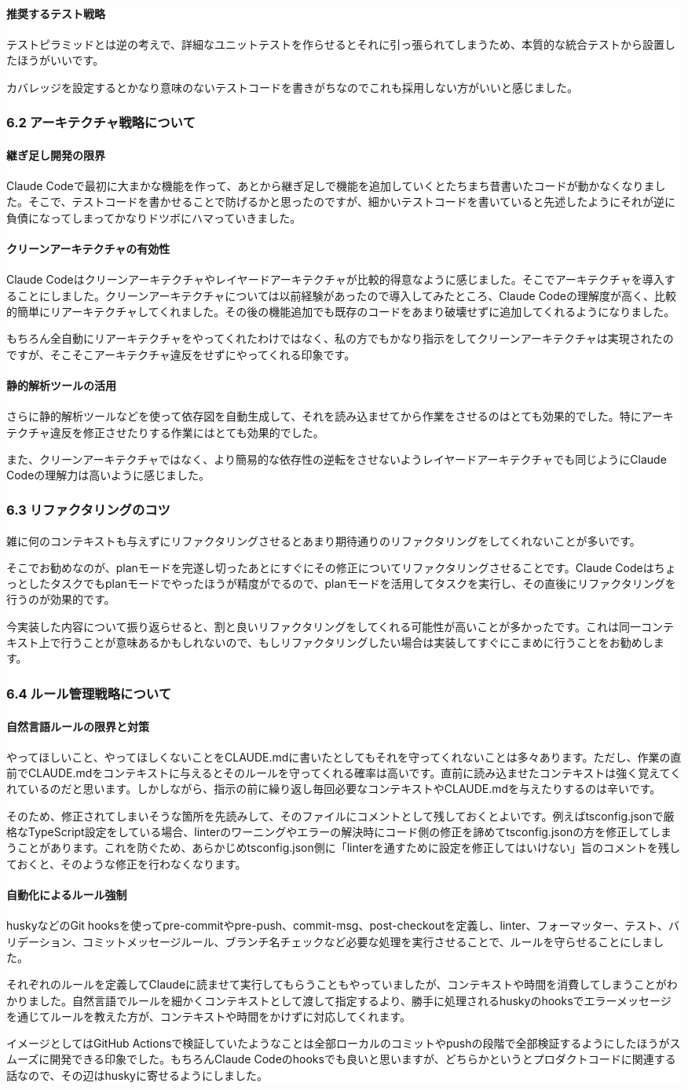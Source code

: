 #### 推奨するテスト戦略

テストピラミッドとは逆の考えで、詳細なユニットテストを作らせるとそれに引っ張られてしまうため、本質的な統合テストから設置したほうがいいです。

カバレッジを設定するとかなり意味のないテストコードを書きがちなのでこれも採用しない方がいいと感じました。

### 6.2 アーキテクチャ戦略について

#### 継ぎ足し開発の限界

Claude Codeで最初に大まかな機能を作って、あとから継ぎ足しで機能を追加していくとたちまち昔書いたコードが動かなくなりました。そこで、テストコードを書かせることで防げるかと思ったのですが、細かいテストコードを書いていると先述したようにそれが逆に負債になってしまってかなりドツボにハマっていきました。

#### クリーンアーキテクチャの有効性

Claude Codeはクリーンアーキテクチャやレイヤードアーキテクチャが比較的得意なように感じました。そこでアーキテクチャを導入することにしました。クリーンアーキテクチャについては以前経験があったので導入してみたところ、Claude Codeの理解度が高く、比較的簡単にリアーキテクチャしてくれました。その後の機能追加でも既存のコードをあまり破壊せずに追加してくれるようになりました。

もちろん全自動にリアーキテクチャをやってくれたわけではなく、私の方でもかなり指示をしてクリーンアーキテクチャは実現されたのですが、そこそこアーキテクチャ違反をせずにやってくれる印象です。

#### 静的解析ツールの活用

さらに静的解析ツールなどを使って依存図を自動生成して、それを読み込ませてから作業をさせるのはとても効果的でした。特にアーキテクチャ違反を修正させたりする作業にはとても効果的でした。

また、クリーンアーキテクチャではなく、より簡易的な依存性の逆転をさせないようレイヤードアーキテクチャでも同じようにClaude Codeの理解力は高いように感じました。

### 6.3 リファクタリングのコツ

雑に何のコンテキストも与えずにリファクタリングさせるとあまり期待通りのリファクタリングをしてくれないことが多いです。

そこでお勧めなのが、planモードを完遂し切ったあとにすぐにその修正についてリファクタリングさせることです。Claude Codeはちょっとしたタスクでもplanモードでやったほうが精度がでるので、planモードを活用してタスクを実行し、その直後にリファクタリングを行うのが効果的です。

今実装した内容について振り返らせると、割と良いリファクタリングをしてくれる可能性が高いことが多かったです。これは同一コンテキスト上で行うことが意味あるかもしれないので、もしリファクタリングしたい場合は実装してすぐにこまめに行うことをお勧めします。

### 6.4 ルール管理戦略について

#### 自然言語ルールの限界と対策

やってほしいこと、やってほしくないことをCLAUDE.mdに書いたとしてもそれを守ってくれないことは多々あります。ただし、作業の直前でCLAUDE.mdをコンテキストに与えるとそのルールを守ってくれる確率は高いです。直前に読み込ませたコンテキストは強く覚えてくれているのだと思います。しかしながら、指示の前に繰り返し毎回必要なコンテキストやCLAUDE.mdを与えたりするのは辛いです。

そのため、修正されてしまいそうな箇所を先読みして、そのファイルにコメントとして残しておくとよいです。例えばtsconfig.jsonで厳格なTypeScript設定をしている場合、linterのワーニングやエラーの解決時にコード側の修正を諦めてtsconfig.jsonの方を修正してしまうことがあります。これを防ぐため、あらかじめtsconfig.json側に「linterを通すために設定を修正してはいけない」旨のコメントを残しておくと、そのような修正を行わなくなります。

#### 自動化によるルール強制

huskyなどのGit hooksを使ってpre-commitやpre-push、commit-msg、post-checkoutを定義し、linter、フォーマッター、テスト、バリデーション、コミットメッセージルール、ブランチ名チェックなど必要な処理を実行させることで、ルールを守らせることにしました。

それぞれのルールを定義してClaudeに読ませて実行してもらうこともやっていましたが、コンテキストや時間を消費してしまうことがわかりました。自然言語でルールを細かくコンテキストとして渡して指定するより、勝手に処理されるhuskyのhooksでエラーメッセージを通じてルールを教えた方が、コンテキストや時間をかけずに対応してくれます。

イメージとしてはGitHub Actionsで検証していたようなことは全部ローカルのコミットやpushの段階で全部検証するようにしたほうがスムーズに開発できる印象でした。もちろんClaude Codeのhooksでも良いと思いますが、どちらかというとプロダクトコードに関連する話なので、その辺はhuskyに寄せるようにしました。

